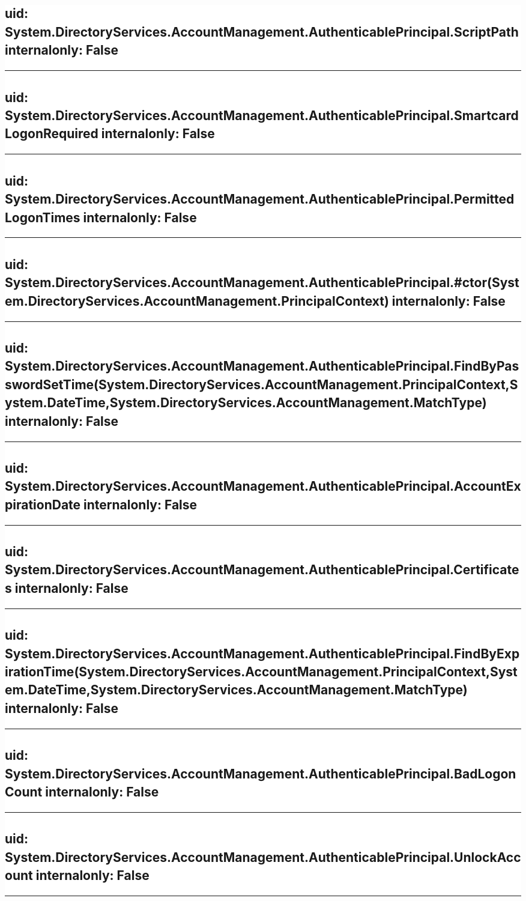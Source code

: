 uid: System.DirectoryServices.AccountManagement.AuthenticablePrincipal.ScriptPath
internalonly: False
---

---
uid: System.DirectoryServices.AccountManagement.AuthenticablePrincipal.SmartcardLogonRequired
internalonly: False
---

---
uid: System.DirectoryServices.AccountManagement.AuthenticablePrincipal.PermittedLogonTimes
internalonly: False
---

---
uid: System.DirectoryServices.AccountManagement.AuthenticablePrincipal.#ctor(System.DirectoryServices.AccountManagement.PrincipalContext)
internalonly: False
---

---
uid: System.DirectoryServices.AccountManagement.AuthenticablePrincipal.FindByPasswordSetTime(System.DirectoryServices.AccountManagement.PrincipalContext,System.DateTime,System.DirectoryServices.AccountManagement.MatchType)
internalonly: False
---

---
uid: System.DirectoryServices.AccountManagement.AuthenticablePrincipal.AccountExpirationDate
internalonly: False
---

---
uid: System.DirectoryServices.AccountManagement.AuthenticablePrincipal.Certificates
internalonly: False
---

---
uid: System.DirectoryServices.AccountManagement.AuthenticablePrincipal.FindByExpirationTime(System.DirectoryServices.AccountManagement.PrincipalContext,System.DateTime,System.DirectoryServices.AccountManagement.MatchType)
internalonly: False
---

---
uid: System.DirectoryServices.AccountManagement.AuthenticablePrincipal.BadLogonCount
internalonly: False
---

---
uid: System.DirectoryServices.AccountManagement.AuthenticablePrincipal.UnlockAccount
internalonly: False
---

---